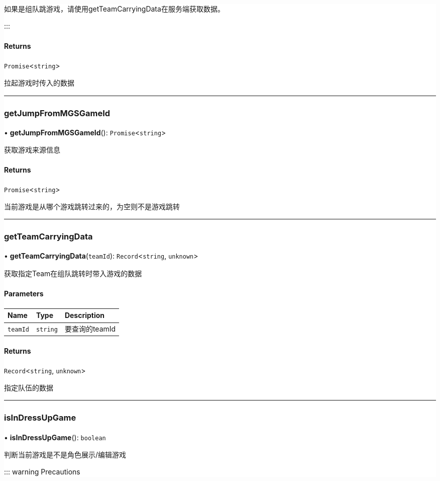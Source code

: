 如果是组队跳游戏，请使用getTeamCarryingData在服务端获取数据。

:::

#### Returns

`Promise`<`string`\>

拉起游戏时传入的数据

___

### getJumpFromMGSGameId <Score text="getJumpFromMGSGameId" /> 

• **getJumpFromMGSGameId**(): `Promise`<`string`\> <Badge type="tip" text="client" />

获取游戏来源信息


#### Returns

`Promise`<`string`\>

当前游戏是从哪个游戏跳转过来的，为空则不是游戏跳转

___

### getTeamCarryingData <Score text="getTeamCarryingData" /> 

• **getTeamCarryingData**(`teamId`): `Record`<`string`, `unknown`\> <Badge type="tip" text="server" />

获取指定Team在组队跳转时带入游戏的数据


#### Parameters

| Name | Type | Description |
| :------ | :------ | :------ |
| `teamId` | `string` |  要查询的teamId |

#### Returns

`Record`<`string`, `unknown`\>

指定队伍的数据

___

### isInDressUpGame <Score text="isInDressUpGame" /> 

• **isInDressUpGame**(): `boolean` <Badge type="tip" text="client" />

判断当前游戏是不是角色展示/编辑游戏


::: warning Precautions
